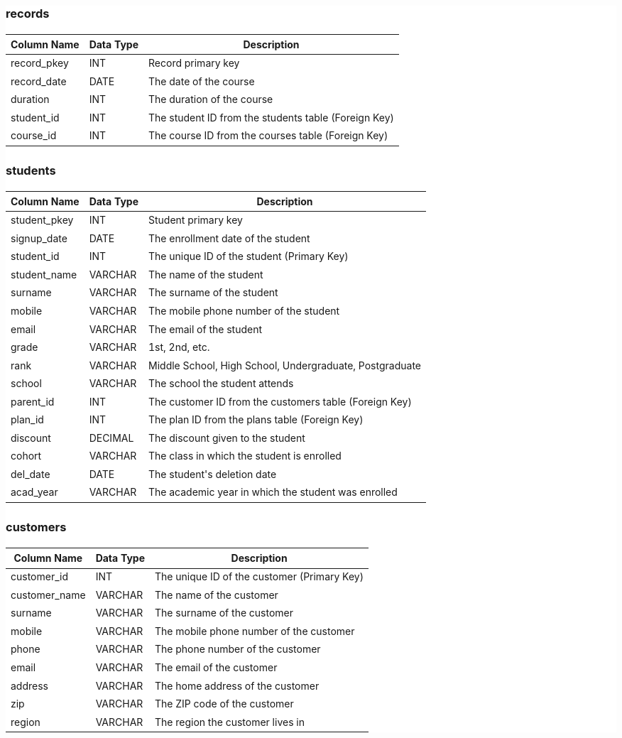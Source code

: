 ### records
| Column Name | Data Type | Description |
|-------------|-----------|-------------|
| record_pkey | INT       | Record primary key |
| record_date | DATE      | The date of the course |
| duration    | INT       | The duration of the course |
| student_id  | INT       | The student ID from the students table (Foreign Key) |
| course_id   | INT       | The course ID from the courses table (Foreign Key) |

### students
| Column Name | Data Type | Description |
|-------------|-----------|-------------|
| student_pkey| INT       | Student primary key |
| signup_date | DATE      | The enrollment date of the student |
| student_id  | INT       | The unique ID of the student (Primary Key) |
| student_name| VARCHAR   | The name of the student |
| surname     | VARCHAR   | The surname of the student |
| mobile      | VARCHAR   | The mobile phone number of the student |
| email       | VARCHAR   | The email of the student |
| grade       | VARCHAR   | 1st, 2nd, etc. |
| rank        | VARCHAR   | Middle School, High School, Undergraduate, Postgraduate |
| school      | VARCHAR   | The school the student attends |
| parent_id   | INT       | The customer ID from the customers table (Foreign Key) |
| plan_id     | INT       | The plan ID from the plans table (Foreign Key) |
| discount    | DECIMAL   | The discount given to the student |
| cohort      | VARCHAR   | The class in which the student is enrolled |
| del_date    | DATE      | The student's deletion date |
| acad_year   | VARCHAR   | The academic year in which the student was enrolled |

### customers
| Column Name | Data Type | Description |
|---------------|-----------|-------------|
| customer_id   | INT       | The unique ID of the customer (Primary Key) |
| customer_name | VARCHAR   | The name of the customer |
| surname       | VARCHAR   | The surname of the customer |
| mobile        | VARCHAR   | The mobile phone number of the customer |
| phone         | VARCHAR   | The phone number of the customer |
| email         | VARCHAR   | The email of the customer |
| address       | VARCHAR   | The home address of the customer |
| zip           | VARCHAR   | The ZIP code of the customer |
| region        | VARCHAR   | The region the customer lives in |